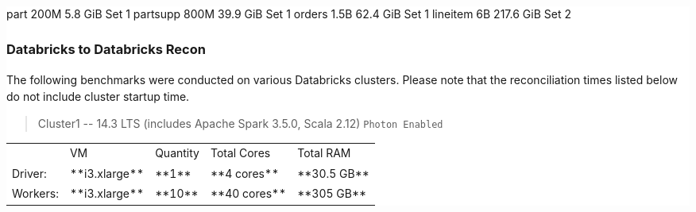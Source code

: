 <tr>
<td>part</td>
<td>200M</td>
<td>5.8 GiB</td>
<td>Set 1</td>
</tr>

<tr>
<td>partsupp</td>
<td>800M</td>
<td>39.9 GiB</td>
<td>Set 1</td>
</tr>

<tr>
<td>orders</td>
<td>1.5B</td>
<td>62.4 GiB</td>
<td>Set 1</td>
</tr>

<tr>
<td>lineitem</td>
<td>6B</td>
<td>217.6 GiB</td>
<td>Set 2</td>
</tr>


</table>

### Databricks to Databricks Recon

The following benchmarks were conducted on various Databricks clusters. Please note that the reconciliation times listed below do not include cluster startup time.

>Cluster1 -- 14.3 LTS (includes Apache Spark 3.5.0, Scala 2.12) `Photon Enabled`
<table>
  <tr>
    <td></td>
    <td>VM</td>
    <td>Quantity</td>
    <td>Total Cores</td>
    <td>Total RAM</td>
  </tr>
  <tr>
    <td>Driver:</td>
    <td>**i3.xlarge**</td>
    <td>**1**</td>
    <td>**4 cores**</td>
    <td>**30.5 GB**</td>
  </tr>
  <tr>
    <td>Workers:</td>
    <td>**i3.xlarge**</td>
    <td>**10**</td>
    <td>**40 cores**</td>
    <td>**305 GB**</td>
  </tr>
</table>
